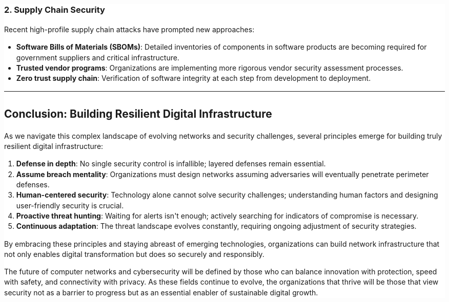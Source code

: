 ### 2. Supply Chain Security

Recent high-profile supply chain attacks have prompted new approaches:

- **Software Bills of Materials (SBOMs)**: Detailed inventories of components in software products are becoming required for government suppliers and critical infrastructure.
- **Trusted vendor programs**: Organizations are implementing more rigorous vendor security assessment processes.
- **Zero trust supply chain**: Verification of software integrity at each step from development to deployment.

---

## Conclusion: Building Resilient Digital Infrastructure

As we navigate this complex landscape of evolving networks and security challenges, several principles emerge for building truly resilient digital infrastructure:

1. **Defense in depth**: No single security control is infallible; layered defenses remain essential.
2. **Assume breach mentality**: Organizations must design networks assuming adversaries will eventually penetrate perimeter defenses.
3. **Human-centered security**: Technology alone cannot solve security challenges; understanding human factors and designing user-friendly security is crucial.
4. **Proactive threat hunting**: Waiting for alerts isn't enough; actively searching for indicators of compromise is necessary.
5. **Continuous adaptation**: The threat landscape evolves constantly, requiring ongoing adjustment of security strategies.

By embracing these principles and staying abreast of emerging technologies, organizations can build network infrastructure that not only enables digital transformation but does so securely and responsibly.

The future of computer networks and cybersecurity will be defined by those who can balance innovation with protection, speed with safety, and connectivity with privacy. As these fields continue to evolve, the organizations that thrive will be those that view security not as a barrier to progress but as an essential enabler of sustainable digital growth.
